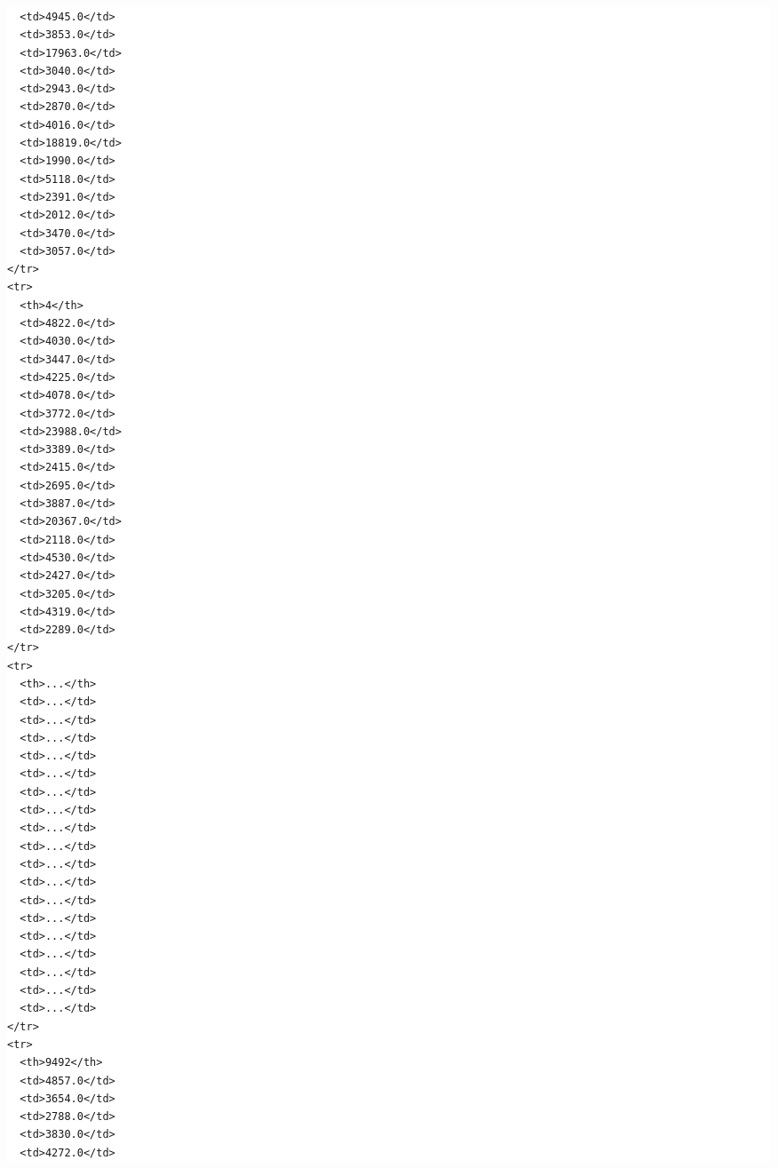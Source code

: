       <td>4945.0</td>
      <td>3853.0</td>
      <td>17963.0</td>
      <td>3040.0</td>
      <td>2943.0</td>
      <td>2870.0</td>
      <td>4016.0</td>
      <td>18819.0</td>
      <td>1990.0</td>
      <td>5118.0</td>
      <td>2391.0</td>
      <td>2012.0</td>
      <td>3470.0</td>
      <td>3057.0</td>
    </tr>
    <tr>
      <th>4</th>
      <td>4822.0</td>
      <td>4030.0</td>
      <td>3447.0</td>
      <td>4225.0</td>
      <td>4078.0</td>
      <td>3772.0</td>
      <td>23988.0</td>
      <td>3389.0</td>
      <td>2415.0</td>
      <td>2695.0</td>
      <td>3887.0</td>
      <td>20367.0</td>
      <td>2118.0</td>
      <td>4530.0</td>
      <td>2427.0</td>
      <td>3205.0</td>
      <td>4319.0</td>
      <td>2289.0</td>
    </tr>
    <tr>
      <th>...</th>
      <td>...</td>
      <td>...</td>
      <td>...</td>
      <td>...</td>
      <td>...</td>
      <td>...</td>
      <td>...</td>
      <td>...</td>
      <td>...</td>
      <td>...</td>
      <td>...</td>
      <td>...</td>
      <td>...</td>
      <td>...</td>
      <td>...</td>
      <td>...</td>
      <td>...</td>
      <td>...</td>
    </tr>
    <tr>
      <th>9492</th>
      <td>4857.0</td>
      <td>3654.0</td>
      <td>2788.0</td>
      <td>3830.0</td>
      <td>4272.0</td>